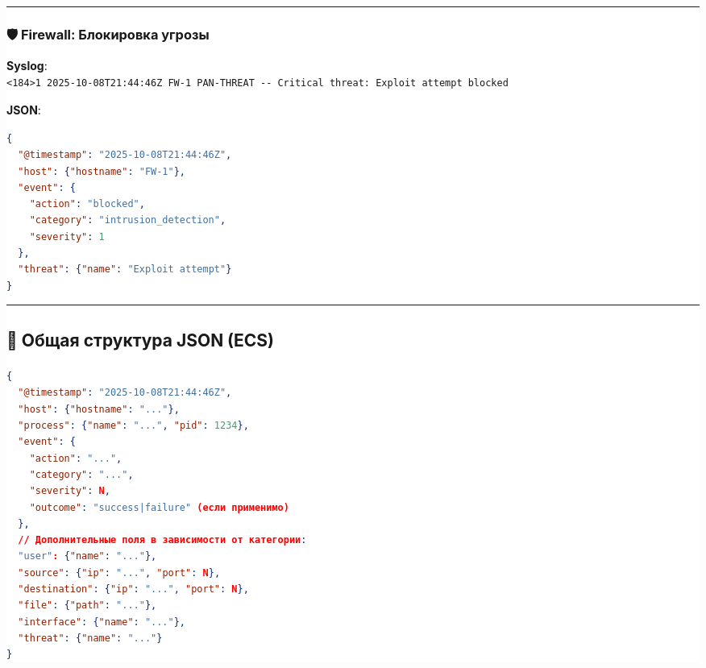```json
```

---

### 🛡️ **Firewall: Блокировка угрозы**

**Syslog**:  
`<184>1 2025-10-08T21:44:46Z FW-1 PAN-THREAT -- Critical threat: Exploit attempt blocked`

**JSON**:
```json
{
  "@timestamp": "2025-10-08T21:44:46Z",
  "host": {"hostname": "FW-1"},
  "event": {
    "action": "blocked",
    "category": "intrusion_detection",
    "severity": 1
  },
  "threat": {"name": "Exploit attempt"}
}
```

---

## 📌 Общая структура JSON (ECS)

```json
{
  "@timestamp": "2025-10-08T21:44:46Z",
  "host": {"hostname": "..."},
  "process": {"name": "...", "pid": 1234},
  "event": {
    "action": "...",
    "category": "...",
    "severity": N,
    "outcome": "success|failure" (если применимо)
  },
  // Дополнительные поля в зависимости от категории:
  "user": {"name": "..."},
  "source": {"ip": "...", "port": N},
  "destination": {"ip": "...", "port": N},
  "file": {"path": "..."},
  "interface": {"name": "..."},
  "threat": {"name": "..."}
}